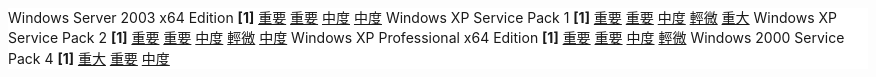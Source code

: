 <tr class="even">
<td style="border:1px solid black;">Windows Server 2003 x64 Edition</td>
<td style="border:1px solid black;"><strong>[1]</strong></td>
<td style="border:1px solid black;"><a href="https://www.microsoft.com/download/details.aspx?familyid=d976316d-3b17-4ad4-9198-513ffdac98e4">重要</a></td>
<td style="border:1px solid black;"><a href="https://www.microsoft.com/download/details.aspx?familyid=0cef9cc2-a7bd-42e0-81b1-edc303da8a40">重要</a></td>
<td style="border:1px solid black;"><a href="https://www.microsoft.com/download/details.aspx?familyid=f3dba966-0f24-4129-9b55-2144e7f9d5da">中度</a></td>
<td style="border:1px solid black;"><a href="https://www.microsoft.com/download/details.aspx?familyid=b86e688c-b668-4841-b961-7c5412c525ec">中度</a></td>
<td style="border:1px solid black;"></td>
</tr>
<tr class="odd">
<td style="border:1px solid black;">Windows XP Service Pack 1</td>
<td style="border:1px solid black;"><strong>[1]</strong></td>
<td style="border:1px solid black;"><a href="https://www.microsoft.com/download/details.aspx?familyid=9a3bfbdd-62ea-4db2-88d2-415e095e207f">重要</a></td>
<td style="border:1px solid black;"><a href="https://www.microsoft.com/download/details.aspx?familyid=b049004b-af28-41d7-8ae6-7a3db15211f1">重要</a></td>
<td style="border:1px solid black;"><a href="https://www.microsoft.com/download/details.aspx?familyid=a229f193-da3f-4014-925d-1eacf5ba296c">中度</a></td>
<td style="border:1px solid black;"><a href="https://www.microsoft.com/download/details.aspx?familyid=dd24f6fa-f6bb-4358-8c2f-7f6ab405981a">輕微</a></td>
<td style="border:1px solid black;"><a href="https://www.microsoft.com/download/details.aspx?familyid=ef402946-1c3b-47e9-9d51-77d890df8725">重大</a></td>
</tr>
<tr class="even">
<td style="border:1px solid black;">Windows XP Service Pack 2</td>
<td style="border:1px solid black;"><strong>[1]</strong></td>
<td style="border:1px solid black;"><a href="https://www.microsoft.com/download/details.aspx?familyid=9a3bfbdd-62ea-4db2-88d2-415e095e207f">重要</a></td>
<td style="border:1px solid black;"><a href="https://www.microsoft.com/download/details.aspx?familyid=b049004b-af28-41d7-8ae6-7a3db15211f1">重要</a></td>
<td style="border:1px solid black;"><a href="https://www.microsoft.com/download/details.aspx?familyid=a229f193-da3f-4014-925d-1eacf5ba296c">中度</a></td>
<td style="border:1px solid black;"><a href="https://www.microsoft.com/download/details.aspx?familyid=dd24f6fa-f6bb-4358-8c2f-7f6ab405981a">輕微</a></td>
<td style="border:1px solid black;"><a href="https://www.microsoft.com/download/details.aspx?familyid=ef402946-1c3b-47e9-9d51-77d890df8725">中度</a></td>
</tr>
<tr class="odd">
<td style="border:1px solid black;">Windows XP Professional x64 Edition</td>
<td style="border:1px solid black;"><strong>[1]</strong></td>
<td style="border:1px solid black;"><a href="https://www.microsoft.com/download/details.aspx?familyid=89d90e25-4773-4782-ad06-9b7517bab3c8">重要</a></td>
<td style="border:1px solid black;"><a href="https://www.microsoft.com/download/details.aspx?familyid=705545d0-b53b-4e17-8b62-a4c652697c61">重要</a></td>
<td style="border:1px solid black;"><a href="https://www.microsoft.com/download/details.aspx?familyid=79ad267f-1a2e-4597-afd6-53369f0dd8b7">中度</a></td>
<td style="border:1px solid black;"><a href="https://www.microsoft.com/download/details.aspx?familyid=fb703dbd-3563-41fd-b608-361cc23796a5">輕微</a></td>
<td style="border:1px solid black;"></td>
</tr>
<tr class="even">
<td style="border:1px solid black;">Windows 2000 Service Pack 4</td>
<td style="border:1px solid black;"><strong>[1]</strong></td>
<td style="border:1px solid black;"><a href="https://www.microsoft.com/download/details.aspx?familyid=e39a3d96-1c37-47d2-82ef-0ac89905c88f">重大</a></td>
<td style="border:1px solid black;"><a href="https://www.microsoft.com/download/details.aspx?familyid=c7417ea1-7afc-4a55-95dc-e814975b8ae6">重要</a></td>
<td style="border:1px solid black;"><a href="https://www.microsoft.com/download/details.aspx?familyid=18255896-8c5d-45c5-8840-c0c6ee1b14bb">中度</a></td>